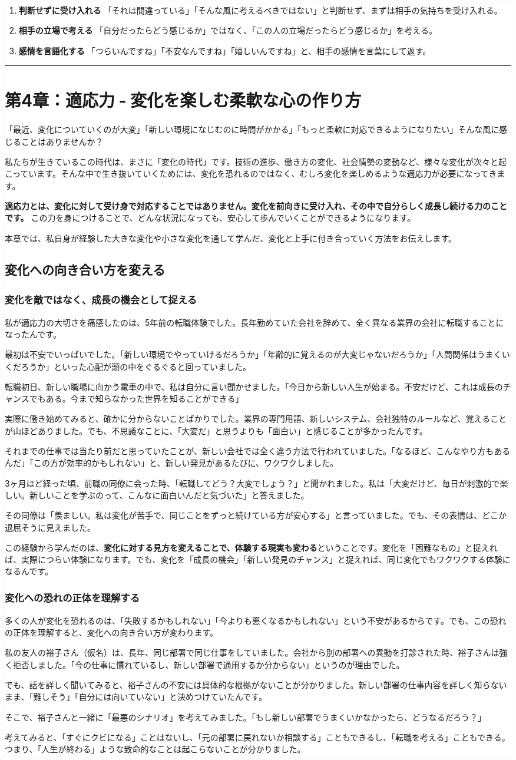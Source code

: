 1. **判断せずに受け入れる**
「それは間違っている」「そんな風に考えるべきではない」と判断せず、まずは相手の気持ちを受け入れる。

2. **相手の立場で考える**
「自分だったらどう感じるか」ではなく、「この人の立場だったらどう感じるか」を考える。

3. **感情を言語化する**
「つらいんですね」「不安なんですね」「嬉しいんですね」と、相手の感情を言葉にして返す。

---

# 第4章：適応力 - 変化を楽しむ柔軟な心の作り方

「最近、変化についていくのが大変」「新しい環境になじむのに時間がかかる」「もっと柔軟に対応できるようになりたい」そんな風に感じることはありませんか？

私たちが生きているこの時代は、まさに「変化の時代」です。技術の進歩、働き方の変化、社会情勢の変動など、様々な変化が次々と起こっています。そんな中で生き抜いていくためには、変化を恐れるのではなく、むしろ変化を楽しめるような適応力が必要になってきます。

**適応力とは、変化に対して受け身で対応することではありません。変化を前向きに受け入れ、その中で自分らしく成長し続ける力のことです。** この力を身につけることで、どんな状況になっても、安心して歩んでいくことができるようになります。

本章では、私自身が経験した大きな変化や小さな変化を通して学んだ、変化と上手に付き合っていく方法をお伝えします。

## 変化への向き合い方を変える

### 変化を敵ではなく、成長の機会として捉える

私が適応力の大切さを痛感したのは、5年前の転職体験でした。長年勤めていた会社を辞めて、全く異なる業界の会社に転職することになったんです。

最初は不安でいっぱいでした。「新しい環境でやっていけるだろうか」「年齢的に覚えるのが大変じゃないだろうか」「人間関係はうまくいくだろうか」といった心配が頭の中をぐるぐると回っていました。

転職初日、新しい職場に向かう電車の中で、私は自分に言い聞かせました。「今日から新しい人生が始まる。不安だけど、これは成長のチャンスでもある。今まで知らなかった世界を知ることができる」

実際に働き始めてみると、確かに分からないことばかりでした。業界の専門用語、新しいシステム、会社独特のルールなど、覚えることが山ほどありました。でも、不思議なことに、「大変だ」と思うよりも「面白い」と感じることが多かったんです。

それまでの仕事では当たり前だと思っていたことが、新しい会社では全く違う方法で行われていました。「なるほど、こんなやり方もあるんだ」「この方が効率的かもしれない」と、新しい発見があるたびに、ワクワクしました。

3ヶ月ほど経った頃、前職の同僚に会った時、「転職してどう？大変でしょう？」と聞かれました。私は「大変だけど、毎日が刺激的で楽しい。新しいことを学ぶのって、こんなに面白いんだと気づいた」と答えました。

その同僚は「羨ましい。私は変化が苦手で、同じことをずっと続けている方が安心する」と言っていました。でも、その表情は、どこか退屈そうに見えました。

この経験から学んだのは、**変化に対する見方を変えることで、体験する現実も変わる**ということです。変化を「困難なもの」と捉えれば、実際につらい体験になります。でも、変化を「成長の機会」「新しい発見のチャンス」と捉えれば、同じ変化でもワクワクする体験になるんです。

### 変化への恐れの正体を理解する

多くの人が変化を恐れるのは、「失敗するかもしれない」「今よりも悪くなるかもしれない」という不安があるからです。でも、この恐れの正体を理解すると、変化への向き合い方が変わります。

私の友人の裕子さん（仮名）は、長年、同じ部署で同じ仕事をしていました。会社から別の部署への異動を打診された時、裕子さんは強く拒否しました。「今の仕事に慣れているし、新しい部署で通用するか分からない」というのが理由でした。

でも、話を詳しく聞いてみると、裕子さんの不安には具体的な根拠がないことが分かりました。新しい部署の仕事内容を詳しく知らないまま、「難しそう」「自分には向いていない」と決めつけていたんです。

そこで、裕子さんと一緒に「最悪のシナリオ」を考えてみました。「もし新しい部署でうまくいかなかったら、どうなるだろう？」

考えてみると、「すぐにクビになる」ことはないし、「元の部署に戻れないか相談する」こともできるし、「転職を考える」こともできる。つまり、「人生が終わる」ような致命的なことは起こらないことが分かりました。
